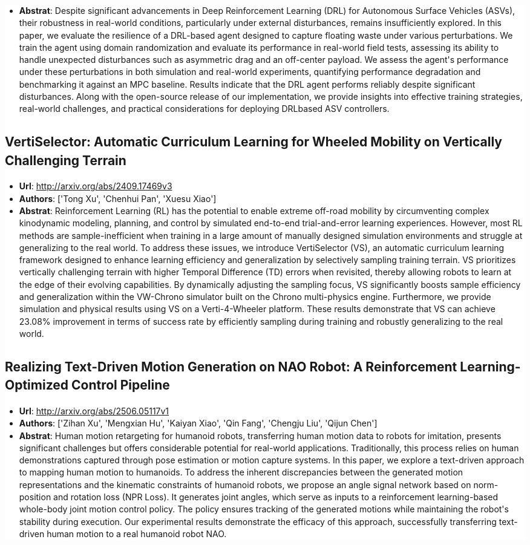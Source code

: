 - **Abstrat**: Despite significant advancements in Deep Reinforcement Learning (DRL) for Autonomous Surface Vehicles (ASVs), their robustness in real-world conditions, particularly under external disturbances, remains insufficiently explored. In this paper, we evaluate the resilience of a DRL-based agent designed to capture floating waste under various perturbations. We train the agent using domain randomization and evaluate its performance in real-world field tests, assessing its ability to handle unexpected disturbances such as asymmetric drag and an off-center payload. We assess the agent's performance under these perturbations in both simulation and real-world experiments, quantifying performance degradation and benchmarking it against an MPC baseline. Results indicate that the DRL agent performs reliably despite significant disturbances. Along with the open-source release of our implementation, we provide insights into effective training strategies, real-world challenges, and practical considerations for deploying DRLbased ASV controllers.





## VertiSelector: Automatic Curriculum Learning for Wheeled Mobility on Vertically Challenging Terrain
- **Url**: http://arxiv.org/abs/2409.17469v3
- **Authors**: ['Tong Xu', 'Chenhui Pan', 'Xuesu Xiao']
- **Abstrat**: Reinforcement Learning (RL) has the potential to enable extreme off-road mobility by circumventing complex kinodynamic modeling, planning, and control by simulated end-to-end trial-and-error learning experiences. However, most RL methods are sample-inefficient when training in a large amount of manually designed simulation environments and struggle at generalizing to the real world. To address these issues, we introduce VertiSelector (VS), an automatic curriculum learning framework designed to enhance learning efficiency and generalization by selectively sampling training terrain. VS prioritizes vertically challenging terrain with higher Temporal Difference (TD) errors when revisited, thereby allowing robots to learn at the edge of their evolving capabilities. By dynamically adjusting the sampling focus, VS significantly boosts sample efficiency and generalization within the VW-Chrono simulator built on the Chrono multi-physics engine. Furthermore, we provide simulation and physical results using VS on a Verti-4-Wheeler platform. These results demonstrate that VS can achieve 23.08% improvement in terms of success rate by efficiently sampling during training and robustly generalizing to the real world.





## Realizing Text-Driven Motion Generation on NAO Robot: A Reinforcement Learning-Optimized Control Pipeline
- **Url**: http://arxiv.org/abs/2506.05117v1
- **Authors**: ['Zihan Xu', 'Mengxian Hu', 'Kaiyan Xiao', 'Qin Fang', 'Chengju Liu', 'Qijun Chen']
- **Abstrat**: Human motion retargeting for humanoid robots, transferring human motion data to robots for imitation, presents significant challenges but offers considerable potential for real-world applications. Traditionally, this process relies on human demonstrations captured through pose estimation or motion capture systems. In this paper, we explore a text-driven approach to mapping human motion to humanoids. To address the inherent discrepancies between the generated motion representations and the kinematic constraints of humanoid robots, we propose an angle signal network based on norm-position and rotation loss (NPR Loss). It generates joint angles, which serve as inputs to a reinforcement learning-based whole-body joint motion control policy. The policy ensures tracking of the generated motions while maintaining the robot's stability during execution. Our experimental results demonstrate the efficacy of this approach, successfully transferring text-driven human motion to a real humanoid robot NAO.
